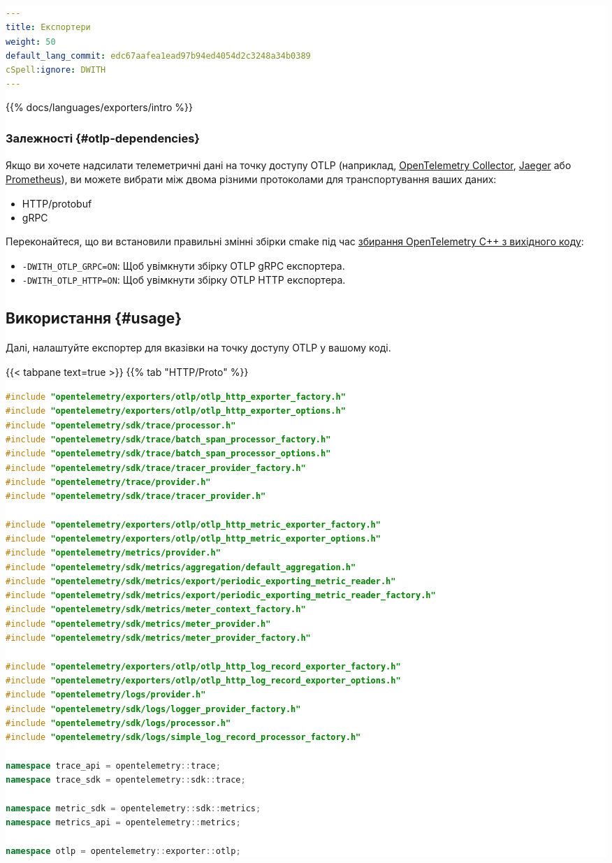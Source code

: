 ```yaml
---
title: Експортери
weight: 50
default_lang_commit: edc67aafea1ead97b94ed4054d2c3248a34b0389
cSpell:ignore: DWITH
---
```


{{% docs/languages/exporters/intro %}}

### Залежності {#otlp-dependencies}

Якщо ви хочете надсилати телеметричні дані на точку доступу OTLP (наприклад, [OpenTelemetry Collector](#collector-setup), [Jaeger](#jaeger) або [Prometheus](#prometheus)), ви можете вибрати між двома різними протоколами для транспортування ваших даних:

- HTTP/protobuf
- gRPC

Переконайтеся, що ви встановили правильні змінні збірки cmake під час [збирання OpenTelemetry C++ з вихідного коду](https://github.com/open-telemetry/opentelemetry-cpp/blob/main/INSTALL.md):

- `-DWITH_OTLP_GRPC=ON`: Щоб увімкнути збірку OTLP gRPC експортера.
- `-DWITH_OTLP_HTTP=ON`: Щоб увімкнути збірку OTLP HTTP експортера.

## Використання {#usage}

Далі, налаштуйте експортер для вказівки на точку доступу OTLP у вашому коді.

{{< tabpane text=true >}} {{% tab "HTTP/Proto" %}}

```cpp
#include "opentelemetry/exporters/otlp/otlp_http_exporter_factory.h"
#include "opentelemetry/exporters/otlp/otlp_http_exporter_options.h"
#include "opentelemetry/sdk/trace/processor.h"
#include "opentelemetry/sdk/trace/batch_span_processor_factory.h"
#include "opentelemetry/sdk/trace/batch_span_processor_options.h"
#include "opentelemetry/sdk/trace/tracer_provider_factory.h"
#include "opentelemetry/trace/provider.h"
#include "opentelemetry/sdk/trace/tracer_provider.h"

#include "opentelemetry/exporters/otlp/otlp_http_metric_exporter_factory.h"
#include "opentelemetry/exporters/otlp/otlp_http_metric_exporter_options.h"
#include "opentelemetry/metrics/provider.h"
#include "opentelemetry/sdk/metrics/aggregation/default_aggregation.h"
#include "opentelemetry/sdk/metrics/export/periodic_exporting_metric_reader.h"
#include "opentelemetry/sdk/metrics/export/periodic_exporting_metric_reader_factory.h"
#include "opentelemetry/sdk/metrics/meter_context_factory.h"
#include "opentelemetry/sdk/metrics/meter_provider.h"
#include "opentelemetry/sdk/metrics/meter_provider_factory.h"

#include "opentelemetry/exporters/otlp/otlp_http_log_record_exporter_factory.h"
#include "opentelemetry/exporters/otlp/otlp_http_log_record_exporter_options.h"
#include "opentelemetry/logs/provider.h"
#include "opentelemetry/sdk/logs/logger_provider_factory.h"
#include "opentelemetry/sdk/logs/processor.h"
#include "opentelemetry/sdk/logs/simple_log_record_processor_factory.h"

namespace trace_api = opentelemetry::trace;
namespace trace_sdk = opentelemetry::sdk::trace;

namespace metric_sdk = opentelemetry::sdk::metrics;
namespace metrics_api = opentelemetry::metrics;

namespace otlp = opentelemetry::exporter::otlp;
```